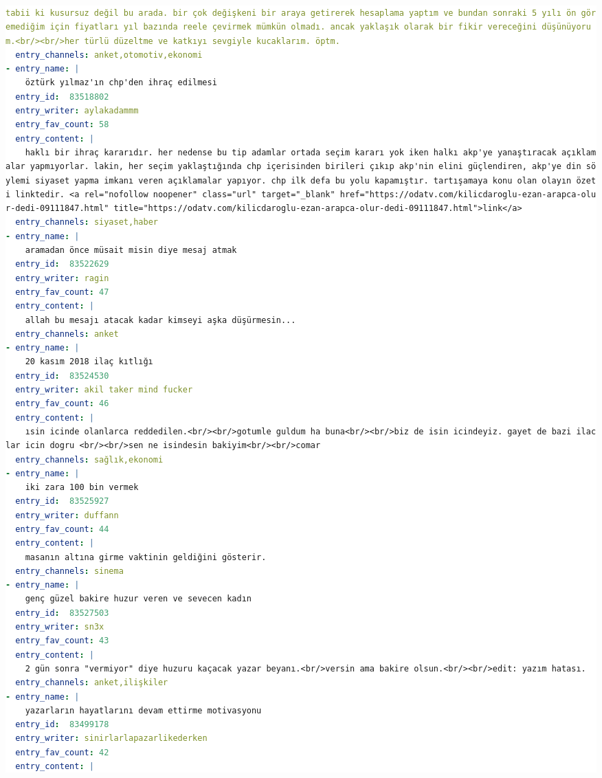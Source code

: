 ```yaml
tabii ki kusursuz değil bu arada. bir çok değişkeni bir araya getirerek hesaplama yaptım ve bundan sonraki 5 yılı ön göremediğim için fiyatları yıl bazında reele çevirmek mümkün olmadı. ancak yaklaşık olarak bir fikir vereceğini düşünüyorum.<br/><br/>her türlü düzeltme ve katkıyı sevgiyle kucaklarım. öptm.
  entry_channels: anket,otomotiv,ekonomi
- entry_name: |
    öztürk yılmaz'ın chp'den ihraç edilmesi
  entry_id:  83518802
  entry_writer: aylakadammm
  entry_fav_count: 58
  entry_content: |
    haklı bir ihraç kararıdır. her nedense bu tip adamlar ortada seçim kararı yok iken halkı akp'ye yanaştıracak açıklamalar yapmıyorlar. lakin, her seçim yaklaştığında chp içerisinden birileri çıkıp akp'nin elini güçlendiren, akp'ye din söylemi siyaset yapma imkanı veren açıklamalar yapıyor. chp ilk defa bu yolu kapamıştır. tartışamaya konu olan olayın özeti linktedir. <a rel="nofollow noopener" class="url" target="_blank" href="https://odatv.com/kilicdaroglu-ezan-arapca-olur-dedi-09111847.html" title="https://odatv.com/kilicdaroglu-ezan-arapca-olur-dedi-09111847.html">link</a>
  entry_channels: siyaset,haber
- entry_name: |
    aramadan önce müsait misin diye mesaj atmak
  entry_id:  83522629
  entry_writer: ragin
  entry_fav_count: 47
  entry_content: |
    allah bu mesajı atacak kadar kimseyi aşka düşürmesin...
  entry_channels: anket
- entry_name: |
    20 kasım 2018 ilaç kıtlığı
  entry_id:  83524530
  entry_writer: akil taker mind fucker
  entry_fav_count: 46
  entry_content: |
    ısin icinde olanlarca reddedilen.<br/><br/>gotumle guldum ha buna<br/><br/>biz de isin icindeyiz. gayet de bazi ilaclar icin dogru <br/><br/>sen ne isindesin bakiyim<br/><br/>comar
  entry_channels: sağlık,ekonomi
- entry_name: |
    iki zara 100 bin vermek
  entry_id:  83525927
  entry_writer: duffann
  entry_fav_count: 44
  entry_content: |
    masanın altına girme vaktinin geldiğini gösterir.
  entry_channels: sinema
- entry_name: |
    genç güzel bakire huzur veren ve sevecen kadın
  entry_id:  83527503
  entry_writer: sn3x
  entry_fav_count: 43
  entry_content: |
    2 gün sonra "vermiyor" diye huzuru kaçacak yazar beyanı.<br/>versin ama bakire olsun.<br/><br/>edit: yazım hatası.
  entry_channels: anket,ilişkiler
- entry_name: |
    yazarların hayatlarını devam ettirme motivasyonu
  entry_id:  83499178
  entry_writer: sinirlarlapazarlikederken
  entry_fav_count: 42
  entry_content: |
```